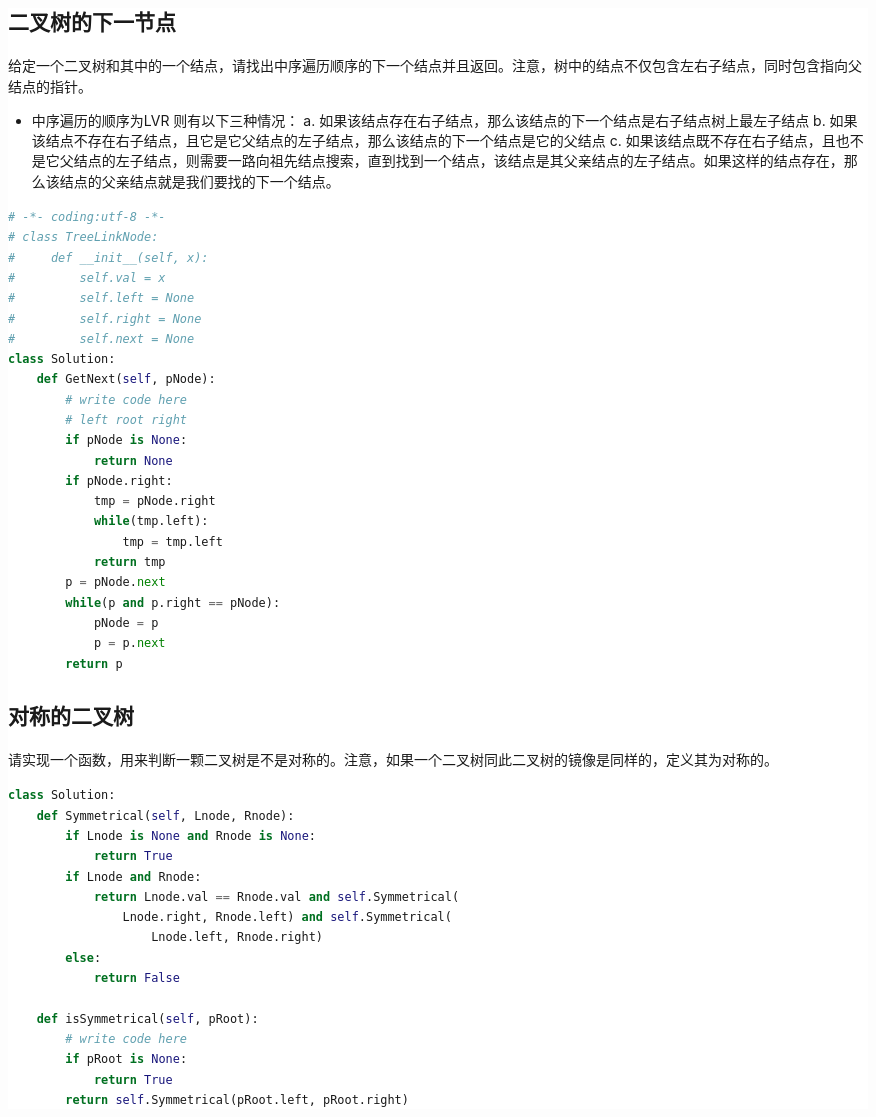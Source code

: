 ## 二叉树的下一节点

给定一个二叉树和其中的一个结点，请找出中序遍历顺序的下一个结点并且返回。注意，树中的结点不仅包含左右子结点，同时包含指向父结点的指针。
- 中序遍历的顺序为LVR 
则有以下三种情况： 
a. 如果该结点存在右子结点，那么该结点的下一个结点是右子结点树上最左子结点 
b. 如果该结点不存在右子结点，且它是它父结点的左子结点，那么该结点的下一个结点是它的父结点 
c. 如果该结点既不存在右子结点，且也不是它父结点的左子结点，则需要一路向祖先结点搜索，直到找到一个结点，该结点是其父亲结点的左子结点。如果这样的结点存在，那么该结点的父亲结点就是我们要找的下一个结点。
```python
# -*- coding:utf-8 -*-
# class TreeLinkNode:
#     def __init__(self, x):
#         self.val = x
#         self.left = None
#         self.right = None
#         self.next = None
class Solution:
    def GetNext(self, pNode):
        # write code here
        # left root right
        if pNode is None:
            return None
        if pNode.right:
            tmp = pNode.right
            while(tmp.left):
                tmp = tmp.left
            return tmp
        p = pNode.next
        while(p and p.right == pNode):
            pNode = p
            p = p.next
        return p
```

## 对称的二叉树

请实现一个函数，用来判断一颗二叉树是不是对称的。注意，如果一个二叉树同此二叉树的镜像是同样的，定义其为对称的。
```python
class Solution:
    def Symmetrical(self, Lnode, Rnode):
        if Lnode is None and Rnode is None:
            return True
        if Lnode and Rnode:
            return Lnode.val == Rnode.val and self.Symmetrical(
                Lnode.right, Rnode.left) and self.Symmetrical(
                    Lnode.left, Rnode.right)
        else:
            return False

    def isSymmetrical(self, pRoot):
        # write code here
        if pRoot is None:
            return True
        return self.Symmetrical(pRoot.left, pRoot.right)
```
